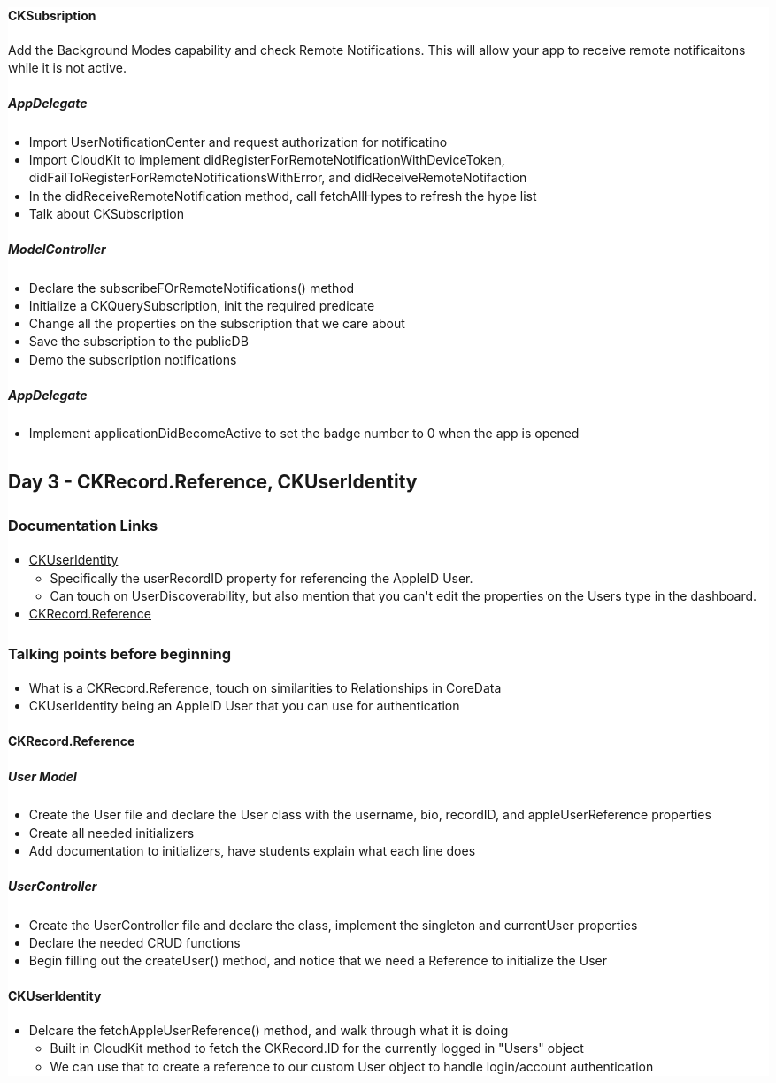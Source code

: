 #### CKSubsription
Add the Background Modes capability and check Remote Notifications. This will allow your app to receive remote notificaitons while it is not active. 

##### AppDelegate
- Import UserNotificationCenter and request authorization for notificatino
- Import CloudKit to implement didRegisterForRemoteNotificationWithDeviceToken, didFailToRegisterForRemoteNotificationsWithError, and didReceiveRemoteNotifaction
- In the didReceiveRemoteNotification method, call fetchAllHypes to refresh the hype list
- Talk about CKSubscription

##### ModelController
- Declare the subscribeFOrRemoteNotifications() method
- Initialize a CKQuerySubscription, init the required predicate
- Change all the properties on the subscription that we care about
- Save the subscription to the publicDB
- Demo the subscription notifications

##### AppDelegate
- Implement applicationDidBecomeActive to set the badge number to 0 when the app is opened


## Day 3 - CKRecord.Reference, CKUserIdentity
### Documentation Links

- [CKUserIdentity](https://developer.apple.com/documentation/cloudkit/ckuseridentity)
  - Specifically the userRecordID property for referencing the AppleID User.
  - Can touch on UserDiscoverability, but also mention that you can't edit the properties on the Users type in the dashboard. 
- [CKRecord.Reference](https://developer.apple.com/documentation/cloudkit/ckrecord/reference)

### Talking points before beginning
- What is a CKRecord.Reference, touch on similarities to Relationships in CoreData
- CKUserIdentity being an AppleID User that you can use for authentication

#### CKRecord.Reference
##### User Model
- Create the User file and declare the User class with the username, bio, recordID, and appleUserReference properties
- Create all needed initializers
- Add documentation to initializers, have students explain what each line does

##### UserController
- Create the UserController file and declare the class, implement the singleton and currentUser properties
- Declare the needed CRUD functions
- Begin filling out the createUser() method, and notice that we need a Reference to initialize the User

#### CKUserIdentity
- Delcare the fetchAppleUserReference() method, and walk through what it is doing
  - Built in CloudKit method to fetch the CKRecord.ID for the currently logged in "Users" object
  - We can use that to create a reference to our custom User object to handle login/account authentication
  